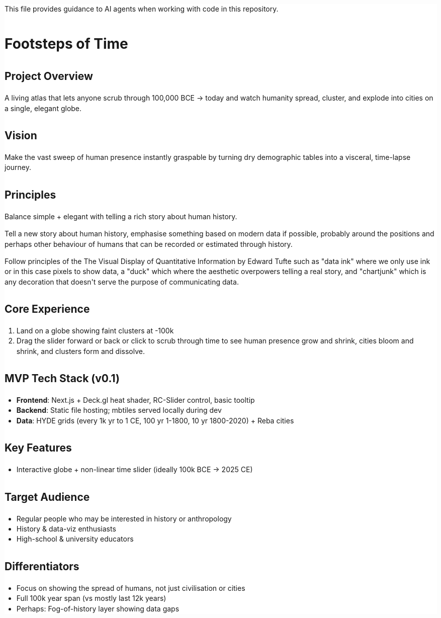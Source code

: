 This file provides guidance to AI agents when working with code in this repository.


# Footsteps of Time

## Project Overview
A living atlas that lets anyone scrub through 100,000 BCE → today and watch humanity spread, cluster, and explode into cities on a single, elegant globe.

## Vision
Make the vast sweep of human presence instantly graspable by turning dry demographic tables into a visceral, time-lapse journey.

## Principles
Balance simple + elegant with telling a rich story about human history.

Tell a new story about human history, emphasise something based on modern data if possible, probably around the positions and perhaps other behaviour of humans that can be recorded or estimated through history.

Follow principles of the The Visual Display of Quantitative Information by Edward Tufte such as "data ink" where we only use ink or in this case pixels to show data, a "duck" which where the aesthetic overpowers telling a real story, and "chartjunk" which is any decoration that doesn't serve the purpose of communicating data.

## Core Experience
1. Land on a globe showing faint clusters at -100k
2. Drag the slider forward or back or click to scrub through time to see human presence grow and shrink, cities bloom and shrink, and clusters form and dissolve.

## MVP Tech Stack (v0.1)
- **Frontend**: Next.js + Deck.gl heat shader, RC-Slider control, basic tooltip
- **Backend**: Static file hosting; mbtiles served locally during dev
- **Data**: HYDE grids (every 1k yr to 1 CE, 100 yr 1-1800, 10 yr 1800-2020) + Reba cities

## Key Features
- Interactive globe + non-linear time slider (ideally 100k BCE → 2025 CE)

## Target Audience
- Regular people who may be interested in history or anthropology
- History & data-viz enthusiasts
- High-school & university educators

## Differentiators
- Focus on showing the spread of humans, not just civilisation or cities
- Full 100k year span (vs mostly last 12k years)
- Perhaps: Fog-of-history layer showing data gaps
